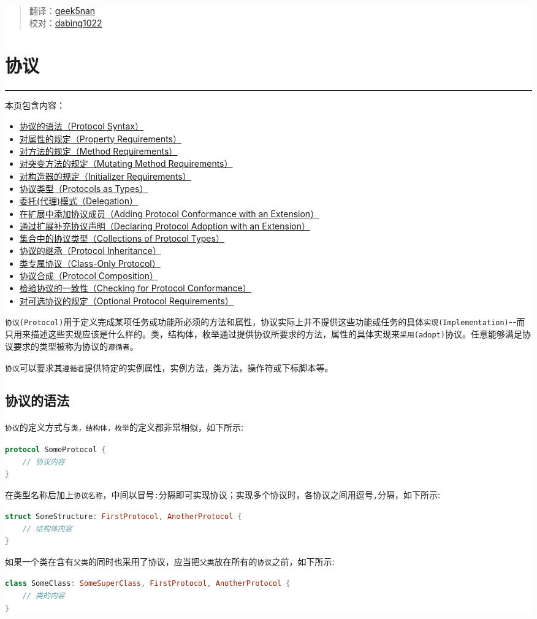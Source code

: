 > 翻译：[geek5nan](https://github.com/geek5nan)  
> 校对：[dabing1022](https://github.com/dabing1022)

# 协议
-----------------

本页包含内容：

- [协议的语法（Protocol Syntax）](#protocol_syntax)
- [对属性的规定（Property Requirements）](#property_requirements)
- [对方法的规定（Method Requirements）](#method_requirements)
- [对突变方法的规定（Mutating Method Requirements）](#mutating_method_requirements)
- [对构造器的规定（Initializer Requirements）](#initializer_requirements)
- [协议类型（Protocols as Types）](#protocols_as_types)
- [委托(代理)模式（Delegation）](#delegation)
- [在扩展中添加协议成员（Adding Protocol Conformance with an Extension）](#adding_protocol_conformance_with_an_extension)
- [通过扩展补充协议声明（Declaring Protocol Adoption with an Extension）](#declaring_protocol_adoption_with_an_extension)
- [集合中的协议类型（Collections of Protocol Types）](#collections_of_protocol_types)
- [协议的继承（Protocol Inheritance）](#protocol_inheritance)
- [类专属协议（Class-Only Protocol）](#class_only_protocol)
- [协议合成（Protocol Composition）](#protocol_composition)
- [检验协议的一致性（Checking for Protocol Conformance）](#checking_for_protocol_conformance)
- [对可选协议的规定（Optional Protocol Requirements）](#optional_protocol_requirements)

`协议(Protocol)`用于定义完成某项任务或功能所必须的方法和属性，协议实际上并不提供这些功能或任务的具体`实现(Implementation)`--而只用来描述这些实现应该是什么样的。类，结构体，枚举通过提供协议所要求的方法，属性的具体实现来`采用(adopt)`协议。任意能够满足协议要求的类型被称为协议的`遵循者`。

`协议`可以要求其`遵循者`提供特定的实例属性，实例方法，类方法，操作符或下标脚本等。

<a name="protocol_syntax"></a>
## 协议的语法

`协议`的定义方式与`类，结构体，枚举`的定义都非常相似，如下所示:

```swift
protocol SomeProtocol {
	// 协议内容
}
```

在类型名称后加上`协议名称`，中间以冒号`:`分隔即可实现协议；实现多个协议时，各协议之间用逗号`,`分隔，如下所示:

```swift
struct SomeStructure: FirstProtocol, AnotherProtocol {
	// 结构体内容
}
```

如果一个类在含有`父类`的同时也采用了协议，应当把`父类`放在所有的`协议`之前，如下所示:

```swift
class SomeClass: SomeSuperClass, FirstProtocol, AnotherProtocol {
	// 类的内容
}
```

